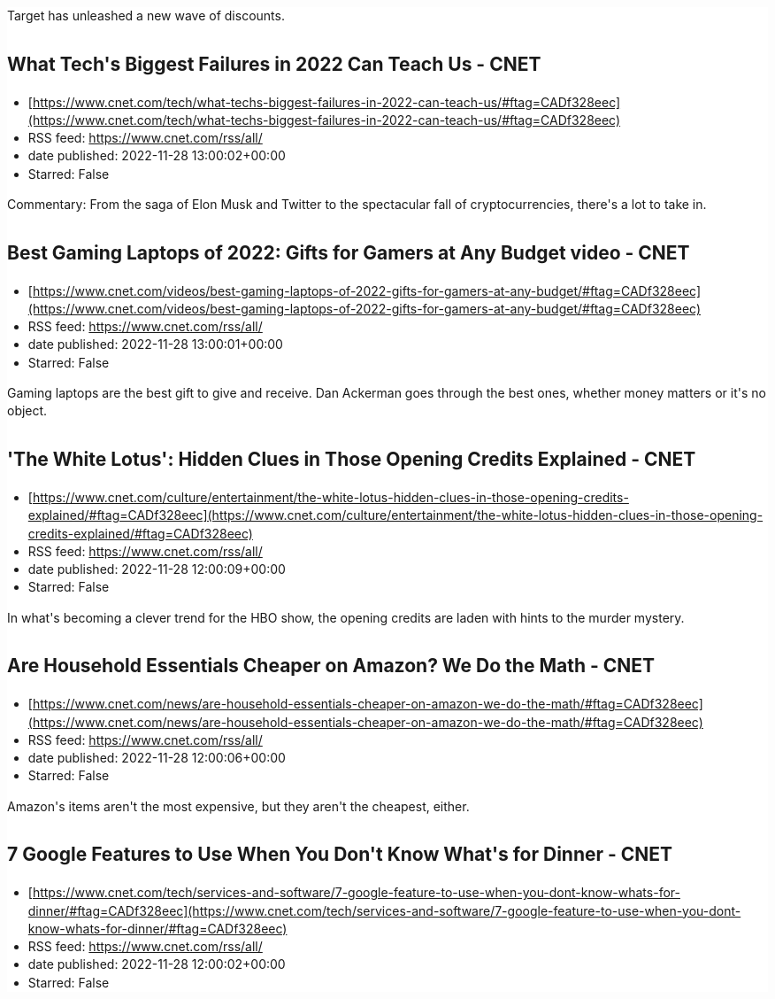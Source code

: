 Target has unleashed a new wave of discounts.

## What Tech's Biggest Failures in 2022 Can Teach Us     - CNET
 - [https://www.cnet.com/tech/what-techs-biggest-failures-in-2022-can-teach-us/#ftag=CADf328eec](https://www.cnet.com/tech/what-techs-biggest-failures-in-2022-can-teach-us/#ftag=CADf328eec)
 - RSS feed: https://www.cnet.com/rss/all/
 - date published: 2022-11-28 13:00:02+00:00
 - Starred: False

Commentary: From the saga of Elon Musk and Twitter to the spectacular fall of cryptocurrencies, there's a lot to take in.

## Best Gaming Laptops of 2022: Gifts for Gamers at Any Budget video     - CNET
 - [https://www.cnet.com/videos/best-gaming-laptops-of-2022-gifts-for-gamers-at-any-budget/#ftag=CADf328eec](https://www.cnet.com/videos/best-gaming-laptops-of-2022-gifts-for-gamers-at-any-budget/#ftag=CADf328eec)
 - RSS feed: https://www.cnet.com/rss/all/
 - date published: 2022-11-28 13:00:01+00:00
 - Starred: False

Gaming laptops are the best gift to give and receive. Dan Ackerman goes through the best ones, whether money matters or it's no object.

## 'The White Lotus': Hidden Clues in Those Opening Credits Explained     - CNET
 - [https://www.cnet.com/culture/entertainment/the-white-lotus-hidden-clues-in-those-opening-credits-explained/#ftag=CADf328eec](https://www.cnet.com/culture/entertainment/the-white-lotus-hidden-clues-in-those-opening-credits-explained/#ftag=CADf328eec)
 - RSS feed: https://www.cnet.com/rss/all/
 - date published: 2022-11-28 12:00:09+00:00
 - Starred: False

In what's becoming a clever trend for the HBO show, the opening credits are laden with hints to the murder mystery.

## Are Household Essentials Cheaper on Amazon? We Do the Math     - CNET
 - [https://www.cnet.com/news/are-household-essentials-cheaper-on-amazon-we-do-the-math/#ftag=CADf328eec](https://www.cnet.com/news/are-household-essentials-cheaper-on-amazon-we-do-the-math/#ftag=CADf328eec)
 - RSS feed: https://www.cnet.com/rss/all/
 - date published: 2022-11-28 12:00:06+00:00
 - Starred: False

Amazon's items aren't the most expensive, but they aren't the cheapest, either.

## 7 Google Features to Use When You Don't Know What's for Dinner     - CNET
 - [https://www.cnet.com/tech/services-and-software/7-google-feature-to-use-when-you-dont-know-whats-for-dinner/#ftag=CADf328eec](https://www.cnet.com/tech/services-and-software/7-google-feature-to-use-when-you-dont-know-whats-for-dinner/#ftag=CADf328eec)
 - RSS feed: https://www.cnet.com/rss/all/
 - date published: 2022-11-28 12:00:02+00:00
 - Starred: False
